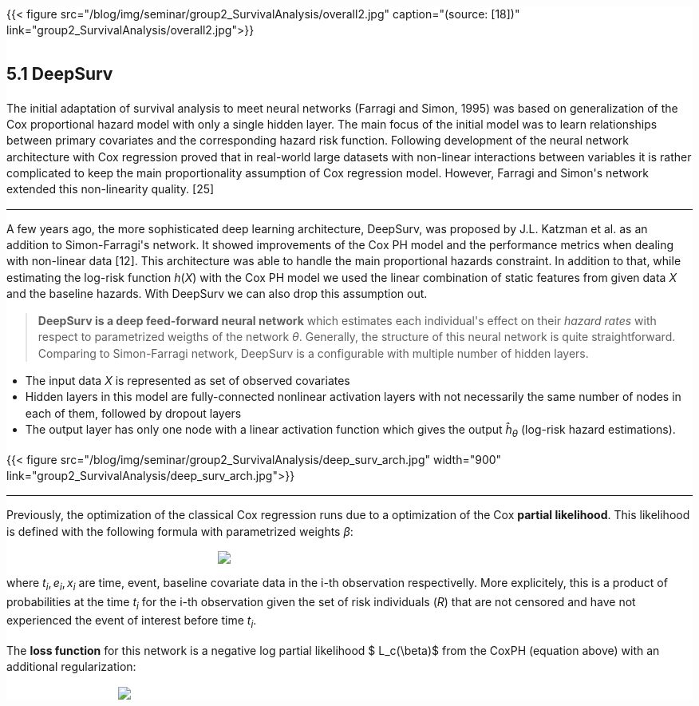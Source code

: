 {{< figure src="/blog/img/seminar/group2_SurvivalAnalysis/overall2.jpg" caption="(source: [18])" link="group2_SurvivalAnalysis/overall2.jpg">}}

## 5.1 DeepSurv<a class="anchor" id="deepsurv"></a>

The initial adaptation of survival analysis to meet neural networks (Farragi and Simon, 1995) was based on generalization of the Cox proportional hazard model with only a single hidden layer. The main focus of the initial model was to learn relationships between primary covariates and the corresponding hazard risk function. Following development of the neural network architecture with Cox regression proved that in real-world large datasets with non-linear interactions between variables it is rather complicated to keep the main proportionality assumption of Cox regression model. However, Farragi and Simon's network extended this non-linearity quality. [25] 

---

A few years ago, the more sophisticated deep learning architecture, DeepSurv, was proposed by J.L. Katzman et al. as an addition to Simon-Farragi's network. It showed improvements of the Cox PH model and the performance metrics when dealing with non-linear data [12]. This architecture was able to handle the main proportional hazards constraint. In addition to that, while estimating the log-risk function $h(X)$ with the Cox PH model we used the linear combination of static features from given data $X$ and the baseline hazards. With DeepSurv we can also drop this assumption out.

>**DeepSurv is a deep feed-forward neural network** which estimates each individual's effect on their *hazard rates* with respect to parametrized weigths of the network $\theta$. Generally, the structure of this neural network is quite straightforward. Comparing to Simon-Farragi network, DeepSurv is a configurable with multiple number of hidden layers.

- The input data $X$ is represented as set of observed covariates
- Hidden layers in this model are fully-connected nonlinear activation layers with not necessarily the same number of nodes in each of them, followed by dropout layers
- The output layer has only one node with a linear activation function which gives the output $\hat{h}_{\theta}$ (log-risk hazard estimations).

{{< figure src="/blog/img/seminar/group2_SurvivalAnalysis/deep_surv_arch.jpg" width="900" link="group2_SurvivalAnalysis/deep_surv_arch.jpg">}}

---
Previously, the optimization of the classical Cox regression runs due to a optimization of the Cox **partial likelihood**. This likelihood is defined with the following formula with parametrized weights $\beta$:

<img align="center" 
     style="display:block;margin:0 auto;" width="330"
     src="/blog/img/seminar/group2_SurvivalAnalysis/Loss_DeepSurv.gif">

where $t_i, e_i, x_i$ are time, event, baseline covariate data in the i-th observation respectivelly. More explicitely, this is a product of probabilities at the time $t_i$ for the i-th observation given the set of risk individuals ($R$) that are not censored and have not experienced the event of interest before time $t_i$.

The **loss function** for this network is a negative log partial likelihood $ L_c(\beta)$ from the CoxPH (equation above) with an additional regularization:

<img align="center" 
     style="display:block;margin:0 auto;" width="580"
     src="/blog/img/seminar/group2_SurvivalAnalysis/Loss_reg_DeepSurv.gif">
